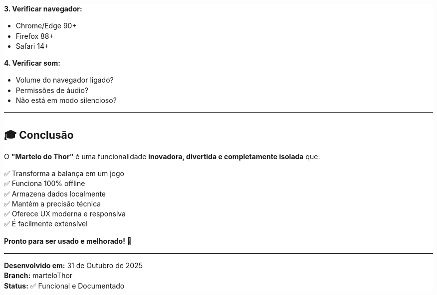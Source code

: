 **3. Verificar navegador:**
- Chrome/Edge 90+
- Firefox 88+
- Safari 14+

**4. Verificar som:**
- Volume do navegador ligado?
- Permissões de áudio?
- Não está em modo silencioso?

---

## 🎓 Conclusão

O **"Martelo do Thor"** é uma funcionalidade **inovadora, divertida e completamente isolada** que:

✅ Transforma a balança em um jogo  
✅ Funciona 100% offline  
✅ Armazena dados localmente  
✅ Mantém a precisão técnica  
✅ Oferece UX moderna e responsiva  
✅ É facilmente extensível  

**Pronto para ser usado e melhorado!** 🚀

---

**Desenvolvido em:** 31 de Outubro de 2025  
**Branch:** marteloThor  
**Status:** ✅ Funcional e Documentado  

